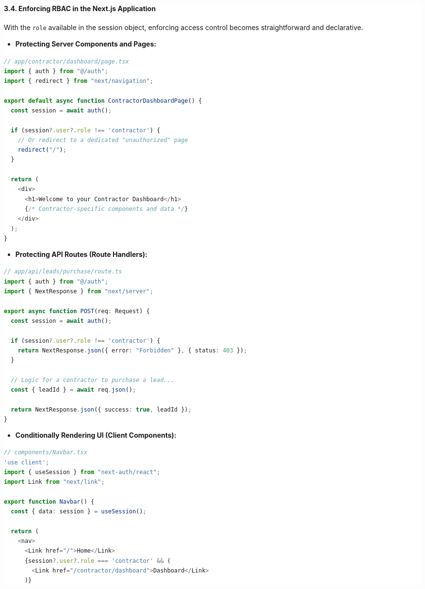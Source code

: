 #### **3.4. Enforcing RBAC in the Next.js Application**

With the `role` available in the session object, enforcing access control becomes straightforward and declarative.

*   **Protecting Server Components and Pages:**

```typescript
// app/contractor/dashboard/page.tsx
import { auth } from "@/auth";
import { redirect } from "next/navigation";

export default async function ContractorDashboardPage() {
  const session = await auth();

  if (session?.user?.role !== 'contractor') {
    // Or redirect to a dedicated "unauthorized" page
    redirect("/");
  }

  return (
    <div>
      <h1>Welcome to your Contractor Dashboard</h1>
      {/* Contractor-specific components and data */}
    </div>
  );
}
```

*   **Protecting API Routes (Route Handlers):**

```typescript
// app/api/leads/purchase/route.ts
import { auth } from "@/auth";
import { NextResponse } from "next/server";

export async function POST(req: Request) {
  const session = await auth();

  if (session?.user?.role !== 'contractor') {
    return NextResponse.json({ error: "Forbidden" }, { status: 403 });
  }

  // Logic for a contractor to purchase a lead...
  const { leadId } = await req.json();

  return NextResponse.json({ success: true, leadId });
}
```

*   **Conditionally Rendering UI (Client Components):**

```typescript
// components/Navbar.tsx
'use client';
import { useSession } from "next-auth/react";
import Link from "next/link";

export function Navbar() {
  const { data: session } = useSession();

  return (
    <nav>
      <Link href="/">Home</Link>
      {session?.user?.role === 'contractor' && (
        <Link href="/contractor/dashboard">Dashboard</Link>
      )}
```
